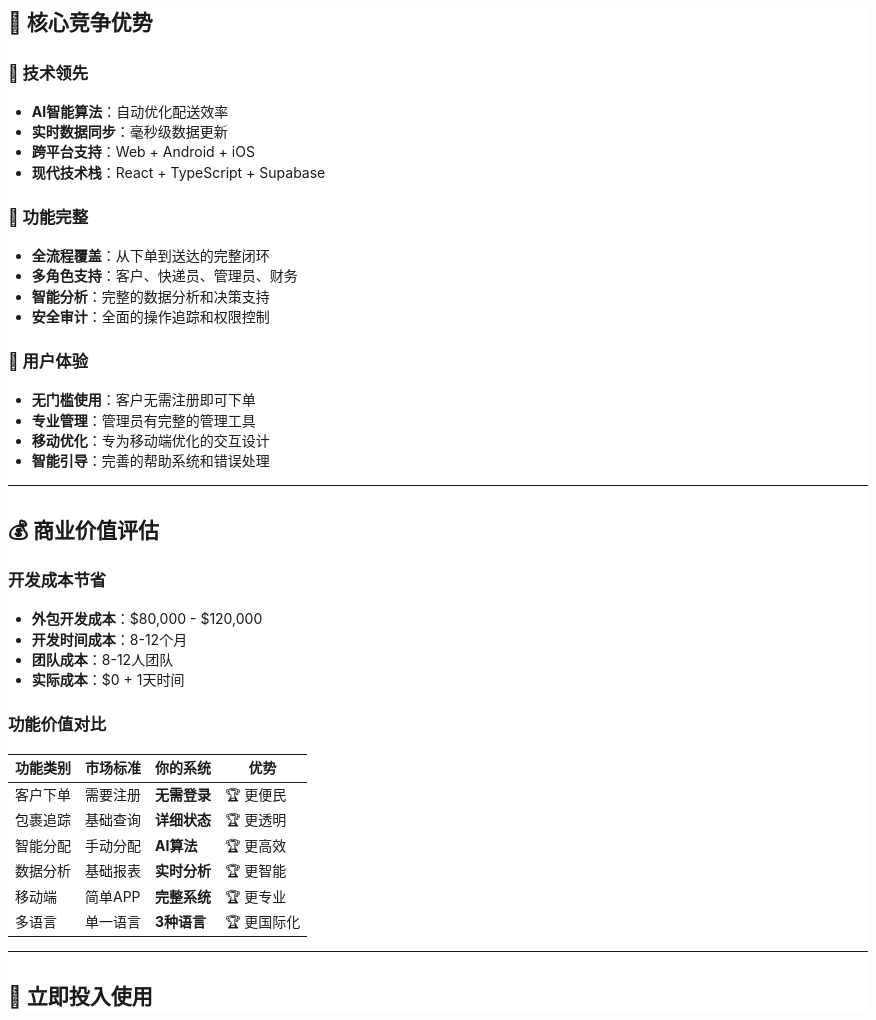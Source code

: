 
## 🏅 **核心竞争优势**

### **🥇 技术领先**
- **AI智能算法**：自动优化配送效率
- **实时数据同步**：毫秒级数据更新
- **跨平台支持**：Web + Android + iOS
- **现代技术栈**：React + TypeScript + Supabase

### **🥈 功能完整**
- **全流程覆盖**：从下单到送达的完整闭环
- **多角色支持**：客户、快递员、管理员、财务
- **智能分析**：完整的数据分析和决策支持
- **安全审计**：全面的操作追踪和权限控制

### **🥉 用户体验**
- **无门槛使用**：客户无需注册即可下单
- **专业管理**：管理员有完整的管理工具
- **移动优化**：专为移动端优化的交互设计
- **智能引导**：完善的帮助系统和错误处理

---

## 💰 **商业价值评估**

### **开发成本节省**
- **外包开发成本**：$80,000 - $120,000
- **开发时间成本**：8-12个月
- **团队成本**：8-12人团队
- **实际成本**：$0 + 1天时间

### **功能价值对比**
| 功能类别 | 市场标准 | 你的系统 | 优势 |
|----------|----------|----------|------|
| 客户下单 | 需要注册 | **无需登录** | 🏆 更便民 |
| 包裹追踪 | 基础查询 | **详细状态** | 🏆 更透明 |
| 智能分配 | 手动分配 | **AI算法** | 🏆 更高效 |
| 数据分析 | 基础报表 | **实时分析** | 🏆 更智能 |
| 移动端 | 简单APP | **完整系统** | 🏆 更专业 |
| 多语言 | 单一语言 | **3种语言** | 🏆 更国际化 |

---

## 🎯 **立即投入使用**
